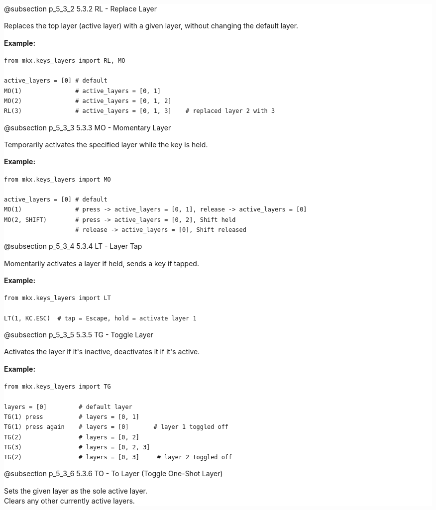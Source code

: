 
@subsection p_5_3_2 5.3.2 RL - Replace Layer

Replaces the top layer (active layer) with a given layer, without changing the default layer.

**Example:**
``` {.py}
from mkx.keys_layers import RL, MO

active_layers = [0] # default
MO(1)               # active_layers = [0, 1]
MO(2)               # active_layers = [0, 1, 2]
RL(3)               # active_layers = [0, 1, 3]    # replaced layer 2 with 3
```

@subsection p_5_3_3 5.3.3 MO - Momentary Layer

Temporarily activates the specified layer while the key is held.

**Example:**
``` {.py}
from mkx.keys_layers import MO

active_layers = [0] # default
MO(1)               # press -> active_layers = [0, 1], release -> active_layers = [0]
MO(2, SHIFT)        # press -> active_layers = [0, 2], Shift held
                    # release -> active_layers = [0], Shift released
```

@subsection p_5_3_4 5.3.4 LT - Layer Tap

Momentarily activates a layer if held, sends a key if tapped.

**Example:**
``` {.py}
from mkx.keys_layers import LT

LT(1, KC.ESC)  # tap = Escape, hold = activate layer 1
```

@subsection p_5_3_5 5.3.5 TG - Toggle Layer

Activates the layer if it's inactive, deactivates it if it's active.

**Example:**
``` {.py}
from mkx.keys_layers import TG

layers = [0]         # default layer
TG(1) press          # layers = [0, 1]
TG(1) press again    # layers = [0]       # layer 1 toggled off
TG(2)                # layers = [0, 2]
TG(3)                # layers = [0, 2, 3]
TG(2)                # layers = [0, 3]     # layer 2 toggled off
```

@subsection p_5_3_6 5.3.6 TO - To Layer (Toggle One-Shot Layer)

Sets the given layer as the sole active layer.  
Clears any other currently active layers.
